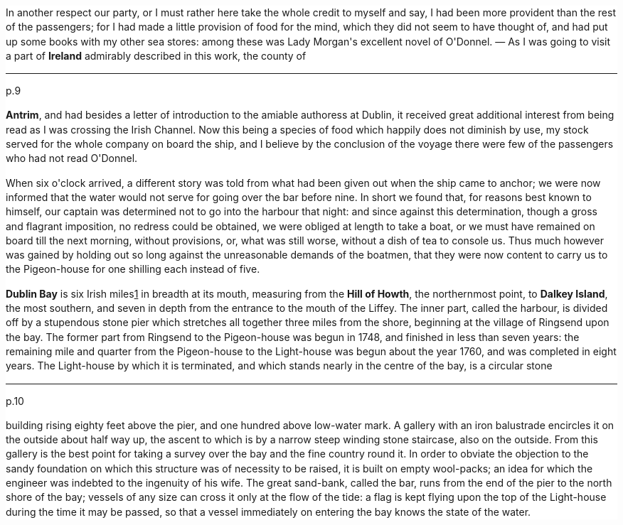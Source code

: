 
In another respect our party, or I must rather here take the whole credit to 
myself and say, I had been more provident than the rest of the passengers; for 
I had made a little provision of food for the mind, which they did not seem to 
have thought of, and had put up some books with my other sea stores: 
among these was Lady Morgan's excellent novel of O'Donnel. — As I was going to visit a part of **Ireland** admirably described in this work, the county of 


---

p.9


**Antrim**, and had besides a letter of introduction to the amiable authoress at 
Dublin, it received great additional interest from being read as I was crossing 
the Irish Channel. Now this being a species of food which happily does not 
diminish by use, my stock served for the whole company on board the ship, and 
I believe by the conclusion of the voyage there were few of the passengers who had not read O'Donnel.


When six o'clock arrived, a different story was told from what had been 
given out when the ship came to anchor; we were now informed that the water 
would not serve for going over the bar before nine. In short we found that, 
for reasons best known to himself, our captain was determined not to go into 
the harbour that night: and since against this determination, though a gross 
and flagrant imposition, no redress could be obtained, we were obliged at length 
to take a boat, or we must have remained on board till the next morning, 
without provisions, or, what was still worse, without a dish of tea to console 
us. Thus much however was gained by holding out so long against the unreasonable demands of the boatmen, that they were now content to carry us to the 
Pigeon-house for one shilling each instead of five.


**Dublin Bay** is six Irish miles[1](javascript:footNote('E810001-001/note001.html')) in breadth at its mouth, measuring from the 
**Hill of Howth**, the northernmost point, to **Dalkey Island**, the most southern, 
and seven in depth from the entrance to the mouth of the Liffey. The inner 
part, called the harbour, is divided off by a stupendous stone pier which 
stretches all together three miles from the shore, beginning at the village of 
Ringsend upon the bay. The former part from Ringsend to the Pigeon-house 
was begun in 1748, and finished in less than seven years: the remaining mile 
and quarter from the Pigeon-house to the Light-house was begun about the 
year 1760, and was completed in eight years. The Light-house by which it is 
terminated, and which stands nearly in the centre of the bay, is a circular stone 


---

p.10



 
building rising eighty feet above the pier, and one hundred above low-water mark. 
A gallery with an iron balustrade encircles it on the outside about half way up, 
the ascent to which is by a narrow steep winding stone staircase, also on the 
outside. From this gallery is the best point for taking a survey over the bay and 
the fine country round it. In order to obviate the objection to the sandy foundation on which this structure was of necessity to be raised, it is built on empty 
wool-packs; an idea for which the engineer was indebted to the ingenuity of 
his wife. The great sand-bank, called the bar, runs from the end of the pier 
to the north shore of the bay; vessels of any size can cross it only at the flow 
of the tide: a flag is kept flying upon the top of the Light-house during the time 
it may be passed, so that a vessel immediately on entering the bay knows the state of the water.
